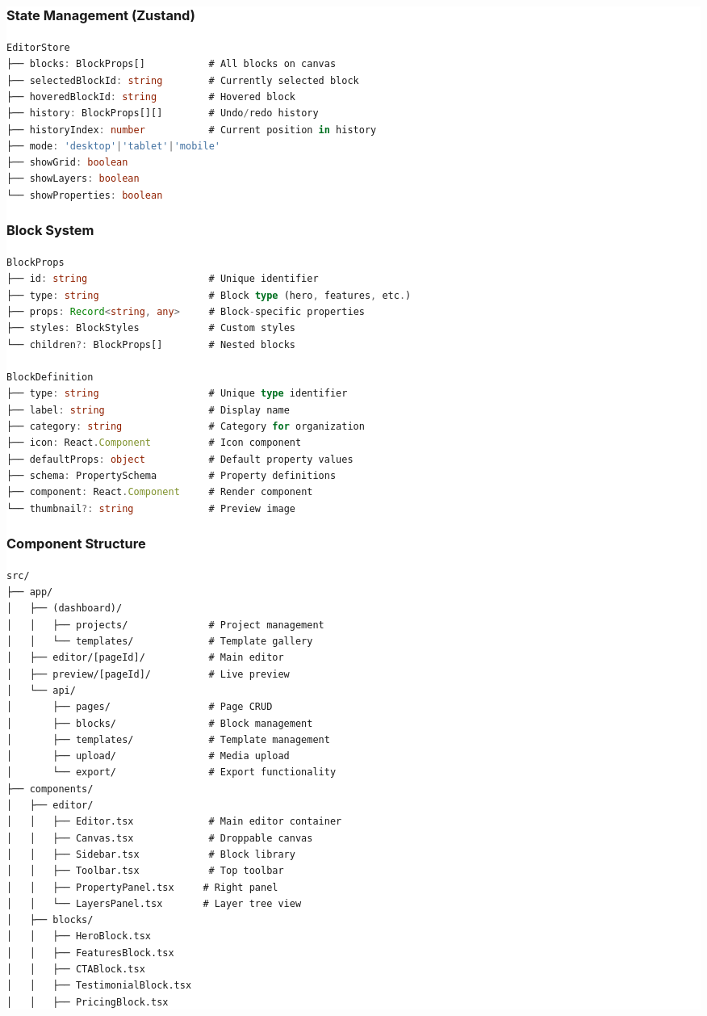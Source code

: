 ### State Management (Zustand)
```typescript
EditorStore
├── blocks: BlockProps[]           # All blocks on canvas
├── selectedBlockId: string        # Currently selected block
├── hoveredBlockId: string         # Hovered block
├── history: BlockProps[][]        # Undo/redo history
├── historyIndex: number           # Current position in history
├── mode: 'desktop'|'tablet'|'mobile'
├── showGrid: boolean
├── showLayers: boolean
└── showProperties: boolean
```

### Block System
```typescript
BlockProps
├── id: string                     # Unique identifier
├── type: string                   # Block type (hero, features, etc.)
├── props: Record<string, any>     # Block-specific properties
├── styles: BlockStyles            # Custom styles
└── children?: BlockProps[]        # Nested blocks

BlockDefinition
├── type: string                   # Unique type identifier
├── label: string                  # Display name
├── category: string               # Category for organization
├── icon: React.Component          # Icon component
├── defaultProps: object           # Default property values
├── schema: PropertySchema         # Property definitions
├── component: React.Component     # Render component
└── thumbnail?: string             # Preview image
```

### Component Structure
```
src/
├── app/
│   ├── (dashboard)/
│   │   ├── projects/              # Project management
│   │   └── templates/             # Template gallery
│   ├── editor/[pageId]/           # Main editor
│   ├── preview/[pageId]/          # Live preview
│   └── api/
│       ├── pages/                 # Page CRUD
│       ├── blocks/                # Block management
│       ├── templates/             # Template management
│       ├── upload/                # Media upload
│       └── export/                # Export functionality
├── components/
│   ├── editor/
│   │   ├── Editor.tsx             # Main editor container
│   │   ├── Canvas.tsx             # Droppable canvas
│   │   ├── Sidebar.tsx            # Block library
│   │   ├── Toolbar.tsx            # Top toolbar
│   │   ├── PropertyPanel.tsx     # Right panel
│   │   └── LayersPanel.tsx       # Layer tree view
│   ├── blocks/
│   │   ├── HeroBlock.tsx
│   │   ├── FeaturesBlock.tsx
│   │   ├── CTABlock.tsx
│   │   ├── TestimonialBlock.tsx
│   │   ├── PricingBlock.tsx
```

  [key: string]: any